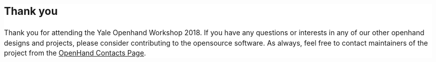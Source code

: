 
## Thank you  
Thank you for attending the Yale Openhand Workshop 2018. If you have any questions or interests in any of our other openhand designs and projects, please consider contributing to the opensource software. As always, feel free to contact maintainers of the project from the [OpenHand Contacts Page](https://www.eng.yale.edu/grablab/openhand/#contact). 

